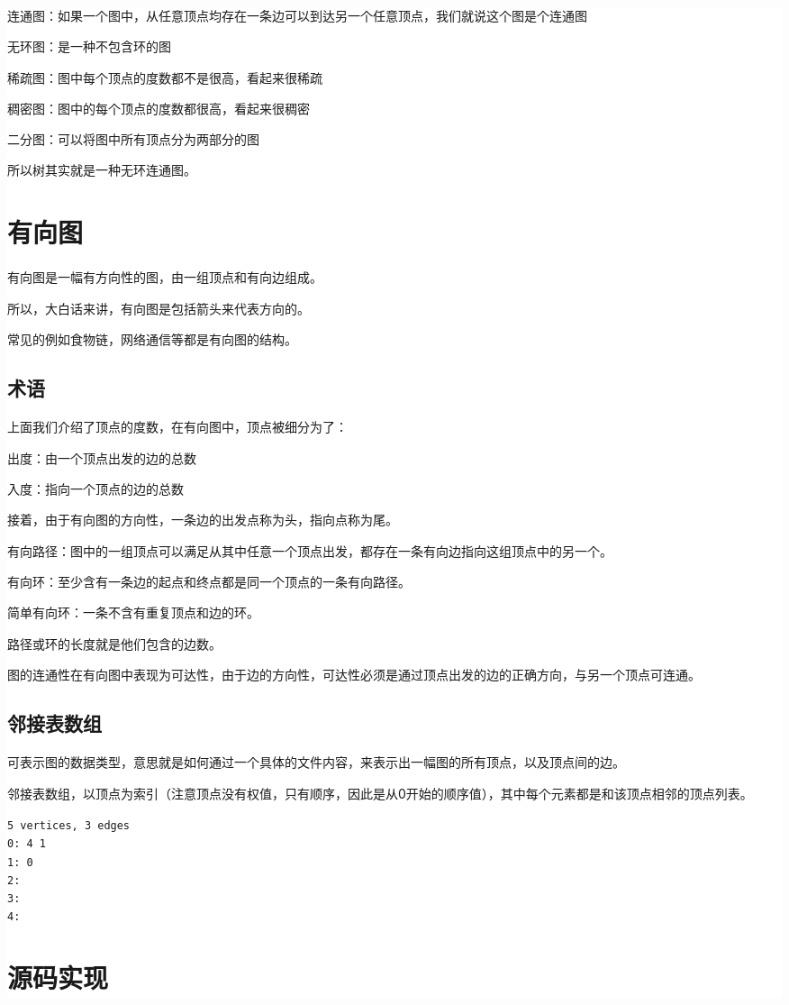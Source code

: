 连通图：如果一个图中，从任意顶点均存在一条边可以到达另一个任意顶点，我们就说这个图是个连通图

无环图：是一种不包含环的图

稀疏图：图中每个顶点的度数都不是很高，看起来很稀疏

稠密图：图中的每个顶点的度数都很高，看起来很稠密

二分图：可以将图中所有顶点分为两部分的图

所以树其实就是一种无环连通图。

# 有向图

有向图是一幅有方向性的图，由一组顶点和有向边组成。

所以，大白话来讲，有向图是包括箭头来代表方向的。

常见的例如食物链，网络通信等都是有向图的结构。

## 术语

上面我们介绍了顶点的度数，在有向图中，顶点被细分为了：

出度：由一个顶点出发的边的总数

入度：指向一个顶点的边的总数

接着，由于有向图的方向性，一条边的出发点称为头，指向点称为尾。

有向路径：图中的一组顶点可以满足从其中任意一个顶点出发，都存在一条有向边指向这组顶点中的另一个。

有向环：至少含有一条边的起点和终点都是同一个顶点的一条有向路径。

简单有向环：一条不含有重复顶点和边的环。

路径或环的长度就是他们包含的边数。

图的连通性在有向图中表现为可达性，由于边的方向性，可达性必须是通过顶点出发的边的正确方向，与另一个顶点可连通。

## 邻接表数组

可表示图的数据类型，意思就是如何通过一个具体的文件内容，来表示出一幅图的所有顶点，以及顶点间的边。

邻接表数组，以顶点为索引（注意顶点没有权值，只有顺序，因此是从0开始的顺序值），其中每个元素都是和该顶点相邻的顶点列表。

```
5 vertices, 3 edges
0: 4 1
1: 0
2:
3:
4:
```

# 源码实现
